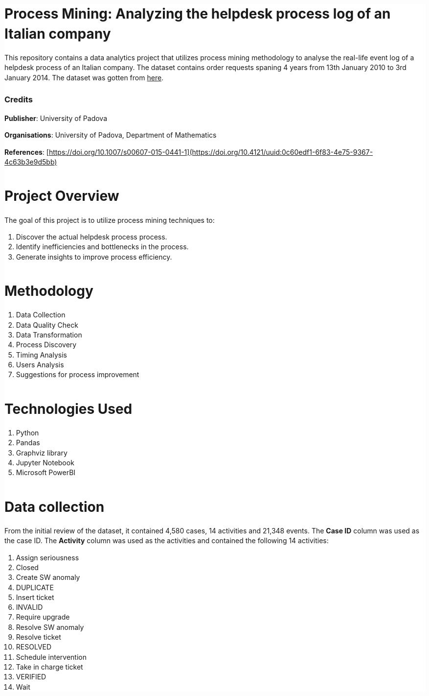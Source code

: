 # Process Mining: Analyzing the helpdesk process log of an Italian company

This repository contains a data analytics project that utilizes process mining methodology to analyse the real-life event log of a helpdesk process of an Italian company. The dataset contains order requests spaning 4 years from 13th January 2010 to 3rd January 2014. The dataset was gotten from [here](https://doi.org/10.4121/uuid:0c60edf1-6f83-4e75-9367-4c63b3e9d5bb).

### Credits
<b>Publisher</b>: University of Padova

<b>Organisations</b>: University of Padova, Department of Mathematics

<b>References</b>: [https://doi.org/10.1007/s00607-015-0441-1](https://doi.org/10.4121/uuid:0c60edf1-6f83-4e75-9367-4c63b3e9d5bb)

# Project Overview
The goal of this project is to utilize process mining techniques to:
1. Discover the actual helpdesk process process.
2. Identify inefficiencies and bottlenecks in the process.
3. Generate insights to improve process efficiency.

# Methodology
1. Data Collection
2. Data Quality Check
3. Data Transformation
4. Process Discovery
5. Timing Analysis
6. Users Analysis
7. Suggestions for process improvement

# Technologies Used
1. Python
2. Pandas
3. Graphviz library
4. Jupyter Notebook
5. Microsoft PowerBI

# Data collection
From the initial review of the dataset, it contained 4,580 cases, 14 activities and 21,348 events. The <b>Case ID</b> column was used as the case ID. The <b>Activity</b> column was used as the activities and contained the following 14 activities:
1. Assign seriousness
2. Closed
3. Create SW anomaly
4. DUPLICATE
5. Insert ticket
6. INVALID
7. Require upgrade
8. Resolve SW anomaly
9. Resolve ticket
10. RESOLVED
11. Schedule intervention
12. Take in charge ticket
13. VERIFIED
14. Wait
